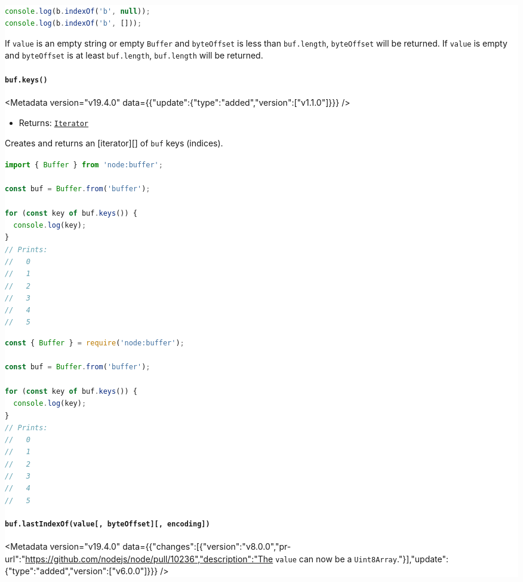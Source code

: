 ```cjs
console.log(b.indexOf('b', null));
console.log(b.indexOf('b', []));
```

If `value` is an empty string or empty `Buffer` and `byteOffset` is less
than `buf.length`, `byteOffset` will be returned. If `value` is empty and
`byteOffset` is at least `buf.length`, `buf.length` will be returned.

#### <DataTag tag="M" /> `buf.keys()`

<Metadata version="v19.4.0" data={{"update":{"type":"added","version":["v1.1.0"]}}} />

* Returns: [`Iterator`](https://developer.mozilla.org/en-US/docs/Web/JavaScript/Reference/Iteration_protocols#The_iterator_protocol)

Creates and returns an [iterator][] of `buf` keys (indices).

```mjs
import { Buffer } from 'node:buffer';

const buf = Buffer.from('buffer');

for (const key of buf.keys()) {
  console.log(key);
}
// Prints:
//   0
//   1
//   2
//   3
//   4
//   5
```

```cjs
const { Buffer } = require('node:buffer');

const buf = Buffer.from('buffer');

for (const key of buf.keys()) {
  console.log(key);
}
// Prints:
//   0
//   1
//   2
//   3
//   4
//   5
```

#### <DataTag tag="M" /> `buf.lastIndexOf(value[, byteOffset][, encoding])`

<Metadata version="v19.4.0" data={{"changes":[{"version":"v8.0.0","pr-url":"https://github.com/nodejs/node/pull/10236","description":"The `value` can now be a `Uint8Array`."}],"update":{"type":"added","version":["v6.0.0"]}}} />
